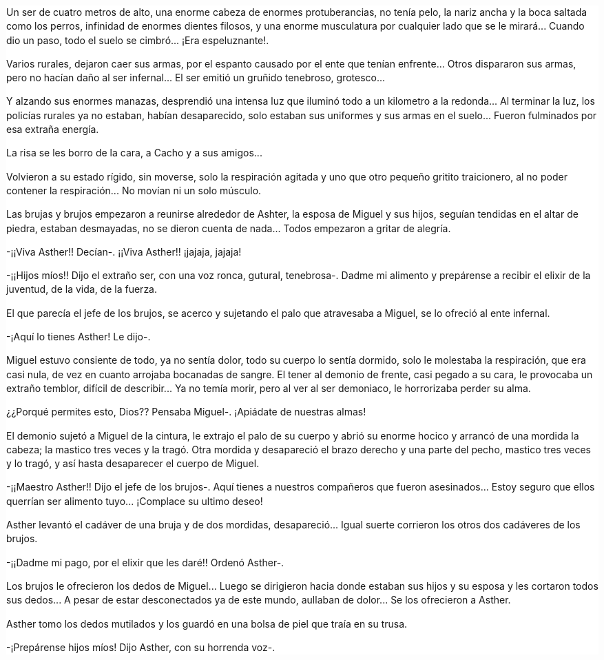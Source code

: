 Un ser de cuatro metros de alto, una enorme cabeza de enormes protuberancias, no tenía pelo, la nariz ancha y la boca saltada como los perros, infinidad de enormes dientes filosos, y una enorme musculatura por cualquier lado que se le mirará... Cuando dio un paso, todo el suelo se cimbró... ¡Era espeluznante!.

Varios rurales, dejaron caer sus armas, por el espanto causado por el ente que tenían enfrente... Otros dispararon sus armas, pero no hacían daño al ser infernal... El ser emitió un gruñido tenebroso, grotesco...

Y alzando sus enormes manazas, desprendió una intensa luz que iluminó todo a un kilometro a la redonda... Al terminar la luz, los policías rurales ya no estaban, habían desaparecido, solo estaban sus uniformes y sus armas en el suelo... Fueron fulminados por esa extraña energía.

La risa se les borro de la cara, a Cacho y a sus amigos...

Volvieron a su estado rígido, sin moverse, solo la respiración agitada y uno que otro pequeño gritito traicionero, al no poder contener la respiración... No movían ni un solo músculo.

Las brujas y brujos empezaron a reunirse alrededor de Ashter, la esposa de Miguel y sus hijos, seguían tendidas en el altar de piedra, estaban desmayadas, no se dieron cuenta de nada... Todos empezaron a gritar de alegría.

-¡¡Viva Asther!! Decían-. ¡¡Viva Asther!! ¡jajaja, jajaja!

-¡¡Hijos míos!! Dijo el extraño ser, con una voz ronca, gutural, tenebrosa-. Dadme mi alimento y prepárense a recibir el elixir de la juventud, de la vida, de la fuerza.

El que parecía el jefe de los brujos, se acerco y sujetando el palo que atravesaba a Miguel, se lo ofreció al ente infernal.

-¡Aquí lo tienes Asther! Le dijo-.

Miguel estuvo consiente de todo, ya no sentía dolor, todo su cuerpo lo sentía dormido, solo le molestaba la respiración, que era casi nula, de vez en cuanto arrojaba bocanadas de sangre. El tener al demonio de frente, casi pegado a su cara, le provocaba un extraño temblor, difícil de describir... Ya no temía morir, pero al ver al ser demoniaco, le horrorizaba perder su alma.

¿¿Porqué permites esto, Dios?? Pensaba Miguel-. ¡Apiádate de nuestras almas!

El demonio sujetó a Miguel de la cintura, le extrajo el palo de su cuerpo y abrió su enorme hocico y arrancó de una mordida la cabeza; la mastico tres veces y la tragó. Otra mordida y desapareció el brazo derecho y una parte del pecho, mastico tres veces y lo tragó, y así hasta desaparecer el cuerpo de Miguel.

-¡¡Maestro Asther!! Dijo el jefe de los brujos-. Aquí tienes a nuestros compañeros que fueron asesinados... Estoy seguro que ellos querrían ser alimento tuyo... ¡Complace su ultimo deseo!

Asther levantó el cadáver de una bruja y de dos mordidas, desapareció... Igual suerte corrieron los otros dos cadáveres de los brujos.

-¡¡Dadme mi pago, por el elixir que les daré!! Ordenó Asther-.

Los brujos le ofrecieron los dedos de Miguel... Luego se dirigieron hacia donde estaban sus hijos y su esposa y les cortaron todos sus dedos... A pesar de estar desconectados ya de este mundo, aullaban de dolor... Se los ofrecieron a Asther.

Asther tomo los dedos mutilados y los guardó en una bolsa de piel que traía en su trusa.

-¡Prepárense hijos míos! Dijo Asther, con su horrenda voz-.
